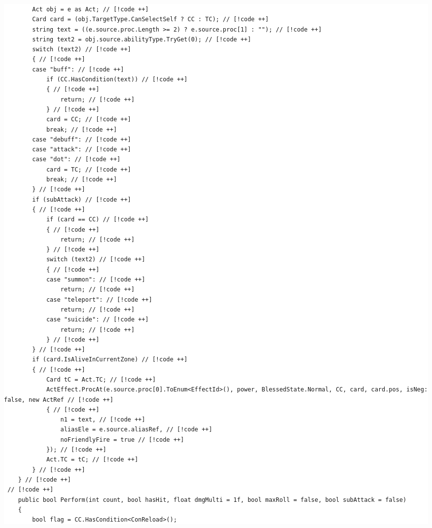 ```cs:line-numbers=442
		Act obj = e as Act; // [!code ++]
		Card card = (obj.TargetType.CanSelectSelf ? CC : TC); // [!code ++]
		string text = ((e.source.proc.Length >= 2) ? e.source.proc[1] : ""); // [!code ++]
		string text2 = obj.source.abilityType.TryGet(0); // [!code ++]
		switch (text2) // [!code ++]
		{ // [!code ++]
		case "buff": // [!code ++]
			if (CC.HasCondition(text)) // [!code ++]
			{ // [!code ++]
				return; // [!code ++]
			} // [!code ++]
			card = CC; // [!code ++]
			break; // [!code ++]
		case "debuff": // [!code ++]
		case "attack": // [!code ++]
		case "dot": // [!code ++]
			card = TC; // [!code ++]
			break; // [!code ++]
		} // [!code ++]
		if (subAttack) // [!code ++]
		{ // [!code ++]
			if (card == CC) // [!code ++]
			{ // [!code ++]
				return; // [!code ++]
			} // [!code ++]
			switch (text2) // [!code ++]
			{ // [!code ++]
			case "summon": // [!code ++]
				return; // [!code ++]
			case "teleport": // [!code ++]
				return; // [!code ++]
			case "suicide": // [!code ++]
				return; // [!code ++]
			} // [!code ++]
		} // [!code ++]
		if (card.IsAliveInCurrentZone) // [!code ++]
		{ // [!code ++]
			Card tC = Act.TC; // [!code ++]
			ActEffect.ProcAt(e.source.proc[0].ToEnum<EffectId>(), power, BlessedState.Normal, CC, card, card.pos, isNeg: false, new ActRef // [!code ++]
			{ // [!code ++]
				n1 = text, // [!code ++]
				aliasEle = e.source.aliasRef, // [!code ++]
				noFriendlyFire = true // [!code ++]
			}); // [!code ++]
			Act.TC = tC; // [!code ++]
		} // [!code ++]
	} // [!code ++]
 // [!code ++]
	public bool Perform(int count, bool hasHit, float dmgMulti = 1f, bool maxRoll = false, bool subAttack = false)
	{
		bool flag = CC.HasCondition<ConReload>();
```
